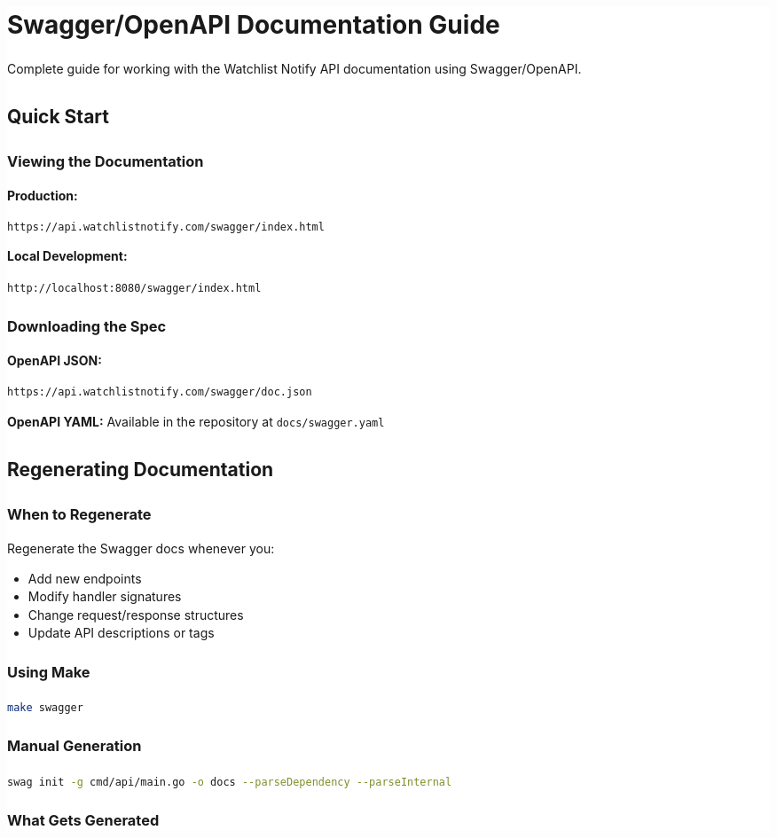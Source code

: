 # Swagger/OpenAPI Documentation Guide

Complete guide for working with the Watchlist Notify API documentation using Swagger/OpenAPI.

## Quick Start

### Viewing the Documentation

**Production:**

```
https://api.watchlistnotify.com/swagger/index.html
```

**Local Development:**

```
http://localhost:8080/swagger/index.html
```

### Downloading the Spec

**OpenAPI JSON:**

```
https://api.watchlistnotify.com/swagger/doc.json
```

**OpenAPI YAML:**
Available in the repository at `docs/swagger.yaml`

## Regenerating Documentation

### When to Regenerate

Regenerate the Swagger docs whenever you:

- Add new endpoints
- Modify handler signatures
- Change request/response structures
- Update API descriptions or tags

### Using Make

```bash
make swagger
```

### Manual Generation

```bash
swag init -g cmd/api/main.go -o docs --parseDependency --parseInternal
```

### What Gets Generated
